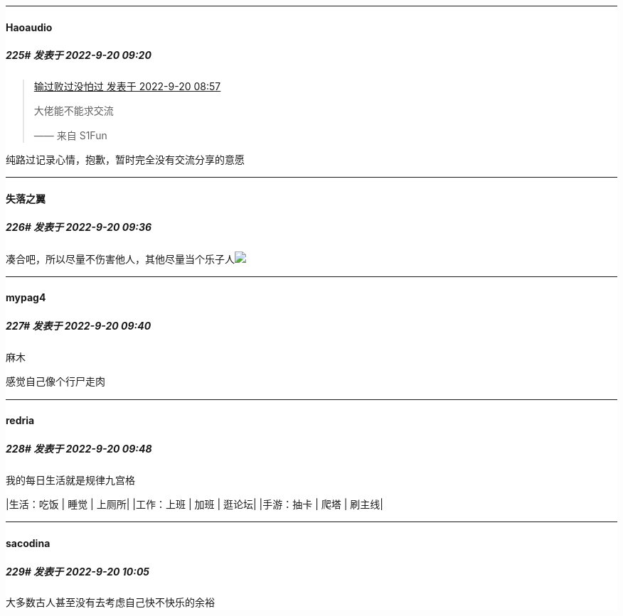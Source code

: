 

*****

####  Haoaudio  
##### 225#       发表于 2022-9-20 09:20

<blockquote><a href="httphttps://bbs.saraba1st.com/2b/forum.php?mod=redirect&amp;goto=findpost&amp;pid=57562332&amp;ptid=2095406" target="_blank">输过败过没怕过 发表于 2022-9-20 08:57</a>

大佬能不能求交流

—— 来自 S1Fun</blockquote>
纯路过记录心情，抱歉，暂时完全没有交流分享的意愿



*****

####  失落之翼  
##### 226#       发表于 2022-9-20 09:36

凑合吧，所以尽量不伤害他人，其他尽量当个乐子人<img src="https://static.saraba1st.com/image/smiley/face2017/037.png" referrerpolicy="no-referrer">

*****

####  mypag4  
##### 227#       发表于 2022-9-20 09:40

麻木

感觉自己像个行尸走肉



*****

####  redria  
##### 228#       发表于 2022-9-20 09:48

我的每日生活就是规律九宫格

|生活：吃饭 | 睡觉 | 上厕所|
|工作：上班 | 加班 | 逛论坛|
|手游：抽卡 | 爬塔 | 刷主线|



*****

####  sacodina  
##### 229#       发表于 2022-9-20 10:05

大多数古人甚至没有去考虑自己快不快乐的余裕

